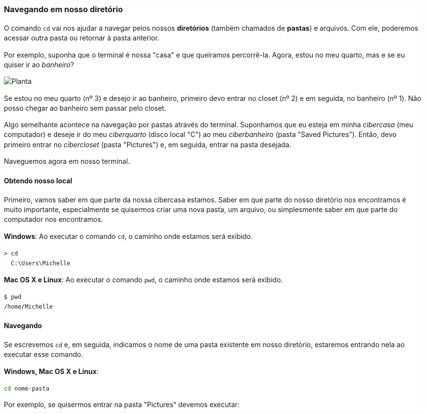 ### Navegando em nosso diretório

O comando `cd` vai nos ajudar a navegar pelos nossos **diretórios** \(também
chamados de **pastas**\) e arquivos. Com ele, poderemos acessar outra pasta ou
retornar à pasta anterior.

Por exemplo, suponha que o terminal é nossa "casa" e que queiramos percorrê-la.
Agora, estou no meu quarto, mas e se eu quiser ir ao _banheiro_?

![Planta](https://fotos.subefotos.com/31c6b9a7726517ce121b0e66f283deaao.png)

Se estou no meu quarto \(nº 3\) e desejo ir ao banheiro, primeiro devo entrar
no closet \(nº 2\) e em seguida, no banheiro \(nº 1\). Não posso chegar ao
banheiro sem passar pelo closet.

Algo semelhante acontece na navegação por pastas através do terminal.
Suponhamos que eu esteja em minha _cibercasa_ \(meu computador\) e deseje ir do
meu _ciberquarto_ \(disco local "C"\) ao meu _ciberbanheiro_ \(pasta "Saved
Pictures"\). Então, devo primeiro entrar no _cibercloset_ \(pasta "Pictures"\)
e, em seguida, entrar na pasta desejada.

Naveguemos agora em nosso terminal.

#### Obtendo nosso local

Primeiro, vamos saber em que parte da nossa cibercasa estamos. Saber em que
parte do nosso diretório nos encontramos é muito importante, especialmente se
quisermos criar uma nova pasta, um arquivo, ou simplesmente saber em que parte
do computador nos encontramos.

**Windows**:
Ao executar o comando `cd`, o caminho onde estamos será exibido.

```text
> cd
  C:\Users\Michelle
```

**Mac OS X e Linux**:
Ao executar o comando `pwd`, o caminho onde estamos será exibido.

```bash
$ pwd
/home/Michelle
```

#### Navegando

Se escrevemos `cd` e, em seguida, indicamos o nome de uma pasta existente em
nosso diretório, estaremos entrando nela ao executar esse comando.

**Windows, Mac OS X e Linux**:

```bash
cd nome-pasta
```

Por exemplo, se quisermos entrar na pasta "Pictures" devemos executar:
